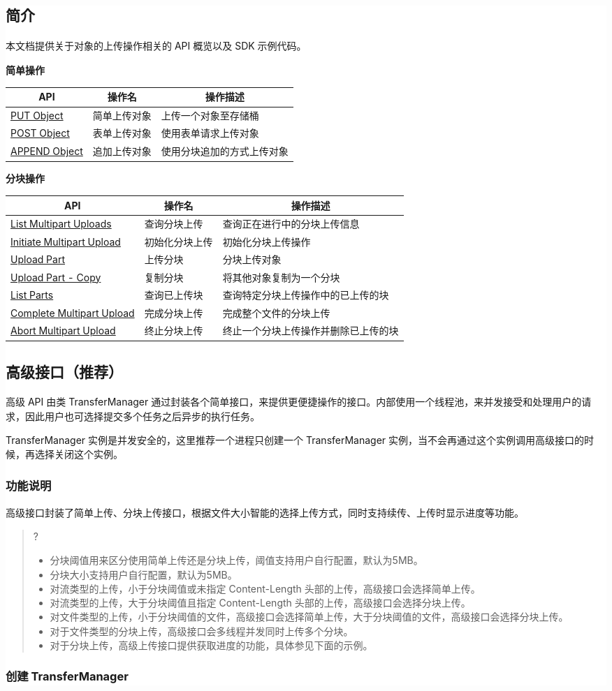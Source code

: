 ## 简介

本文档提供关于对象的上传操作相关的 API 概览以及 SDK 示例代码。

**简单操作**

| API                                                          | 操作名         | 操作描述                                  |
| ------------------------------------------------------------ | -------------- | ----------------------------------------- |
| [PUT Object](https://cloud.tencent.com/document/product/436/7749) | 简单上传对象       | 上传一个对象至存储桶     |
| [POST Object](https://cloud.tencent.com/document/product/436/14690) | 表单上传对象   | 使用表单请求上传对象                      |
| [APPEND Object](https://cloud.tencent.com/document/product/436/7741) | 	追加上传对象  |	使用分块追加的方式上传对象   |

**分块操作**

| API                                                          | 操作名         | 操作描述                             |
| ------------------------------------------------------------ | -------------- | ------------------------------------ |
| [List Multipart Uploads](https://cloud.tencent.com/document/product/436/7736) | 查询分块上传   | 查询正在进行中的分块上传信息         |
| [Initiate Multipart Upload](https://cloud.tencent.com/document/product/436/7746) | 初始化分块上传 | 初始化分块上传操作     |
| [Upload Part](https://cloud.tencent.com/document/product/436/7750) | 上传分块       | 分块上传对象                        |
| [Upload Part - Copy](https://cloud.tencent.com/document/product/436/8287) | 复制分块       | 将其他对象复制为一个分块             |
| [List Parts](https://cloud.tencent.com/document/product/436/7747) | 查询已上传块   | 查询特定分块上传操作中的已上传的块   |
| [Complete Multipart Upload](https://cloud.tencent.com/document/product/436/7742) | 完成分块上传   | 完成整个文件的分块上传               |
| [Abort Multipart Upload](https://cloud.tencent.com/document/product/436/7740) | 终止分块上传   | 终止一个分块上传操作并删除已上传的块 |


## 高级接口（推荐）

高级 API 由类 TransferManager 通过封装各个简单接口，来提供更便捷操作的接口。内部使用一个线程池，来并发接受和处理用户的请求，因此用户也可选择提交多个任务之后异步的执行任务。

TransferManager 实例是并发安全的，这里推荐一个进程只创建一个 TransferManager 实例，当不会再通过这个实例调用高级接口的时候，再选择关闭这个实例。


### 功能说明

高级接口封装了简单上传、分块上传接口，根据文件大小智能的选择上传方式，同时支持续传、上传时显示进度等功能。

>?
> - 分块阈值用来区分使用简单上传还是分块上传，阈值支持用户自行配置，默认为5MB。
> - 分块大小支持用户自行配置，默认为5MB。
> - 对流类型的上传，小于分块阈值或未指定 Content-Length 头部的上传，高级接口会选择简单上传。
> - 对流类型的上传，大于分块阈值且指定 Content-Length 头部的上传，高级接口会选择分块上传。
> - 对文件类型的上传，小于分块阈值的文件，高级接口会选择简单上传，大于分块阈值的文件，高级接口会选择分块上传。
> - 对于文件类型的分块上传，高级接口会多线程并发同时上传多个分块。
> - 对于分块上传，高级上传接口提供获取进度的功能，具体参见下面的示例。
> 

### 创建 TransferManager
